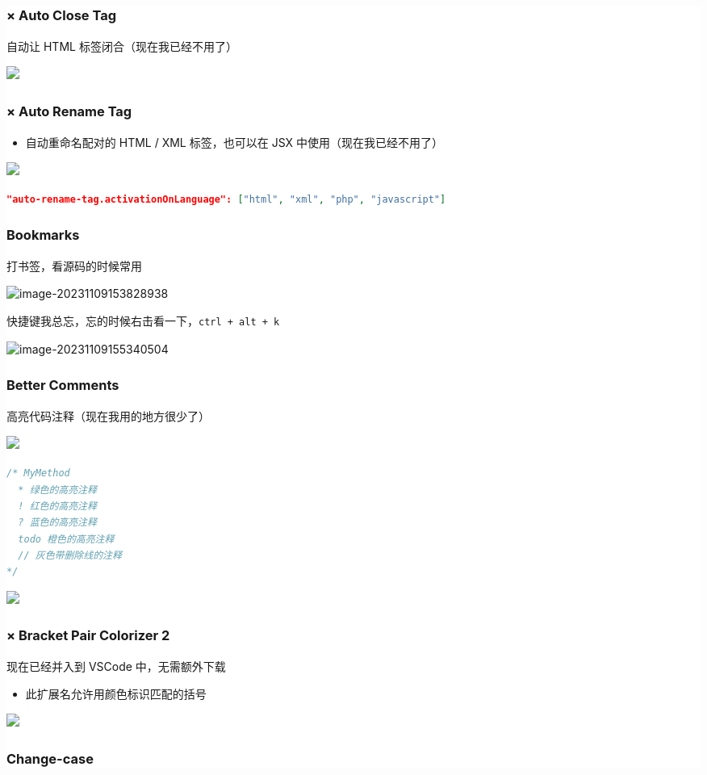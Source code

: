 ### × Auto Close Tag

自动让 HTML 标签闭合（现在我已经不用了）

![](https://img-blog.csdnimg.cn/img_convert/075e43fb700f26a1240de4be016c8d37.png)

### × Auto Rename Tag

- 自动重命名配对的 HTML / XML 标签，也可以在 JSX 中使用（现在我已经不用了）

![](https://img-blog.csdnimg.cn/img_convert/d6e428b65dd8131b492659d4f3004107.png)

```json
"auto-rename-tag.activationOnLanguage": ["html", "xml", "php", "javascript"]
```

### Bookmarks

打书签，看源码的时候常用

![image-20231109153828938](https://gitee.com/lilyn/pic/raw/master/lagoulearn-img/image-20231109153828938.png)

快捷键我总忘，忘的时候右击看一下，`ctrl + alt + k`

![image-20231109155340504](https://gitee.com/lilyn/pic/raw/master/lagoulearn-img/image-20231109155340504.png)

### Better Comments

高亮代码注释（现在我用的地方很少了）

![](https://gitee.com/lilyn/pic/raw/master/lagoulearn-img/9ad8792e7e802de910dd0070cd7eacbb.png)

```js
/* MyMethod
  * 绿色的高亮注释
  ! 红色的高亮注释
  ? 蓝色的高亮注释
  todo 橙色的高亮注释
  // 灰色带删除线的注释
*/
```

![](https://img-blog.csdnimg.cn/img_convert/1eb567481b1aea535769d85a4e9f07d4.png)

### × Bracket Pair Colorizer 2

现在已经并入到 VSCode 中，无需额外下载

- 此扩展名允许用颜色标识匹配的括号

![](https://img-blog.csdnimg.cn/img_convert/612dc7c99c0304caae1c183dfdc71d62.png)

### Change-case
